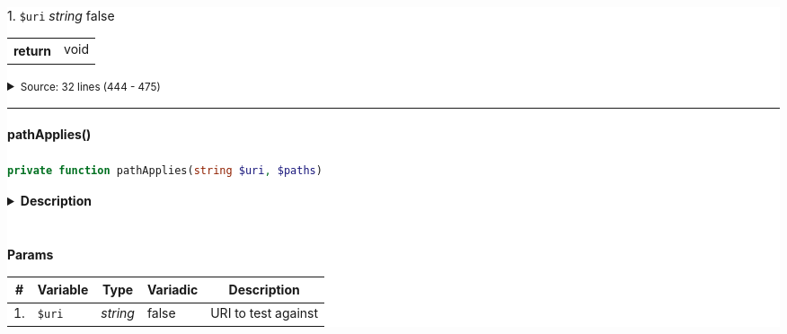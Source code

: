 <tr>
<td>1.</td>
<td><code>$uri</code></td>
<td><em>string
</em></td>
<td>false</td>
<td></td>
</tr>


</tbody>
</table>



<table>
<tr>
<th style="vertical-align:top;">return</th>
<td>void
</td>
</tr>
</table>





<details><summary><small>Source: 32 lines (444 - 475)</small></summary></details>


<hr>

#### pathApplies()

```php
private function pathApplies(string $uri, $paths)
```

<details><summary style="margin-bottom:12px;"><strong>Description</strong></summary></details>



<table style="text-align:left">
</table>


**Params**

<table>
<thead>
<tr>
<th>#</th>
<th>Variable</th>
<th>Type</th>
<th>Variadic</th>
<th>Description</th>
</tr>
</thead>
<tbody>

<tr>
<td>1.</td>
<td><code>$uri</code></td>
<td><em>string
</em></td>
<td>false</td>
<td>URI to test against</td>
</tr>

